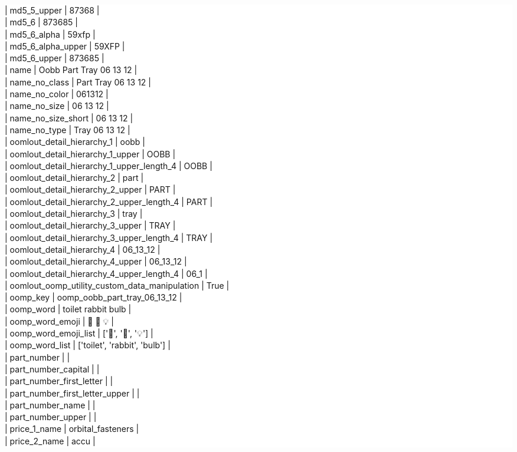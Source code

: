 | md5_5_upper | 87368 |  
| md5_6 | 873685 |  
| md5_6_alpha | 59xfp |  
| md5_6_alpha_upper | 59XFP |  
| md5_6_upper | 873685 |  
| name | Oobb Part Tray 06 13 12 |  
| name_no_class | Part Tray 06 13 12 |  
| name_no_color | 061312 |  
| name_no_size | 06 13 12 |  
| name_no_size_short | 06 13 12 |  
| name_no_type | Tray 06 13 12 |  
| oomlout_detail_hierarchy_1 | oobb |  
| oomlout_detail_hierarchy_1_upper | OOBB |  
| oomlout_detail_hierarchy_1_upper_length_4 | OOBB |  
| oomlout_detail_hierarchy_2 | part |  
| oomlout_detail_hierarchy_2_upper | PART |  
| oomlout_detail_hierarchy_2_upper_length_4 | PART |  
| oomlout_detail_hierarchy_3 | tray |  
| oomlout_detail_hierarchy_3_upper | TRAY |  
| oomlout_detail_hierarchy_3_upper_length_4 | TRAY |  
| oomlout_detail_hierarchy_4 | 06_13_12 |  
| oomlout_detail_hierarchy_4_upper | 06_13_12 |  
| oomlout_detail_hierarchy_4_upper_length_4 | 06_1 |  
| oomlout_oomp_utility_custom_data_manipulation | True |  
| oomp_key | oomp_oobb_part_tray_06_13_12 |  
| oomp_word | toilet rabbit bulb |  
| oomp_word_emoji | :toilet: :rabbit: :bulb: |  
| oomp_word_emoji_list | [':toilet:', ':rabbit:', ':bulb:'] |  
| oomp_word_list | ['toilet', 'rabbit', 'bulb'] |  
| part_number |  |  
| part_number_capital |  |  
| part_number_first_letter |  |  
| part_number_first_letter_upper |  |  
| part_number_name |  |  
| part_number_upper |  |  
| price_1_name | orbital_fasteners |  
| price_2_name | accu |  